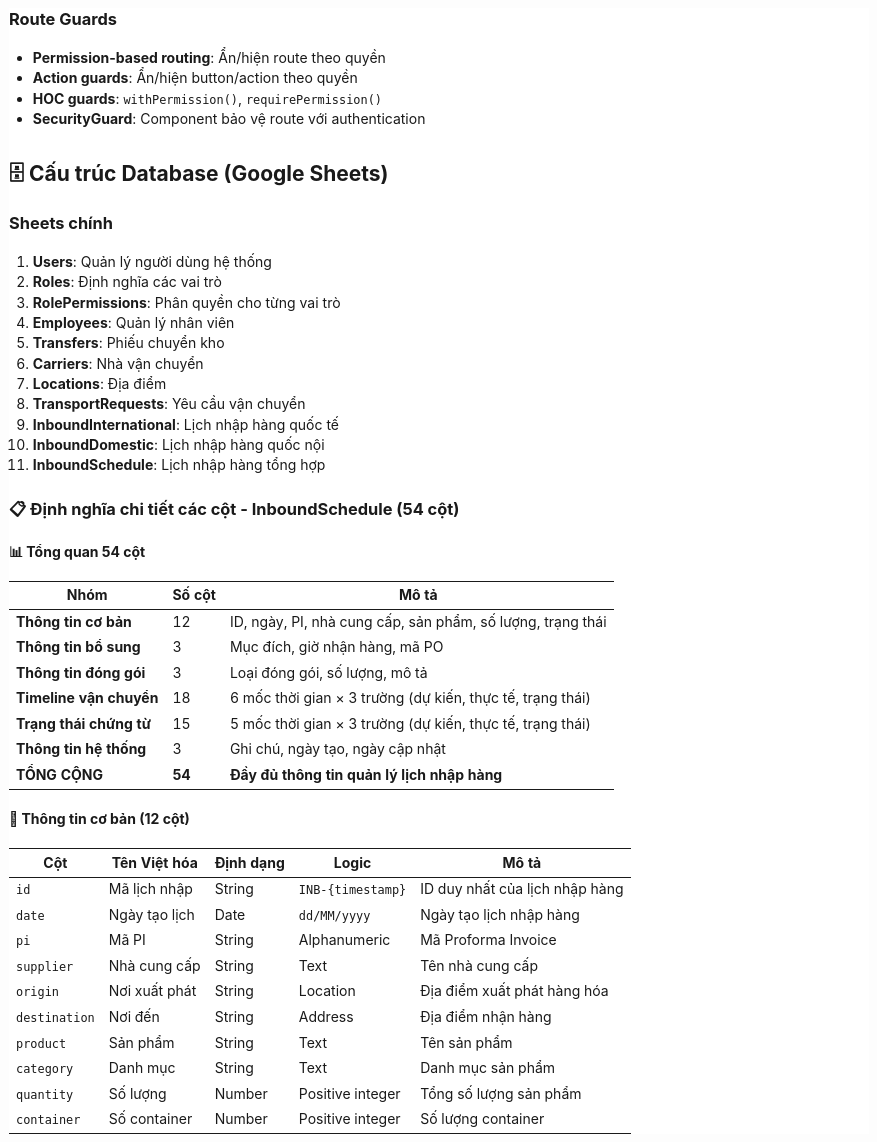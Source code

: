 ### Route Guards

- **Permission-based routing**: Ẩn/hiện route theo quyền
- **Action guards**: Ẩn/hiện button/action theo quyền
- **HOC guards**: `withPermission()`, `requirePermission()`
- **SecurityGuard**: Component bảo vệ route với authentication

## 🗄️ Cấu trúc Database (Google Sheets)

### Sheets chính

1. **Users**: Quản lý người dùng hệ thống
2. **Roles**: Định nghĩa các vai trò
3. **RolePermissions**: Phân quyền cho từng vai trò
4. **Employees**: Quản lý nhân viên
5. **Transfers**: Phiếu chuyển kho
6. **Carriers**: Nhà vận chuyển
7. **Locations**: Địa điểm
8. **TransportRequests**: Yêu cầu vận chuyển
9. **InboundInternational**: Lịch nhập hàng quốc tế
10. **InboundDomestic**: Lịch nhập hàng quốc nội
11. **InboundSchedule**: Lịch nhập hàng tổng hợp

### 📋 Định nghĩa chi tiết các cột - InboundSchedule (54 cột)

#### 📊 Tổng quan 54 cột

| Nhóm                    | Số cột | Mô tả                                                      |
| ----------------------- | ------ | ---------------------------------------------------------- |
| **Thông tin cơ bản**    | 12     | ID, ngày, PI, nhà cung cấp, sản phẩm, số lượng, trạng thái |
| **Thông tin bổ sung**   | 3      | Mục đích, giờ nhận hàng, mã PO                             |
| **Thông tin đóng gói**  | 3      | Loại đóng gói, số lượng, mô tả                             |
| **Timeline vận chuyển** | 18     | 6 mốc thời gian × 3 trường (dự kiến, thực tế, trạng thái)  |
| **Trạng thái chứng từ** | 15     | 5 mốc thời gian × 3 trường (dự kiến, thực tế, trạng thái)  |
| **Thông tin hệ thống**  | 3      | Ghi chú, ngày tạo, ngày cập nhật                           |
| **TỔNG CỘNG**           | **54** | **Đầy đủ thông tin quản lý lịch nhập hàng**                |

#### 🔢 Thông tin cơ bản (12 cột)

| Cột           | Tên Việt hóa   | Định dạng | Logic                                                      | Mô tả                          |
| ------------- | -------------- | --------- | ---------------------------------------------------------- | ------------------------------ |
| `id`          | Mã lịch nhập   | String    | `INB-{timestamp}`                                          | ID duy nhất của lịch nhập hàng |
| `date`        | Ngày tạo lịch  | Date      | `dd/MM/yyyy`                                               | Ngày tạo lịch nhập hàng        |
| `pi`          | Mã PI          | String    | Alphanumeric                                               | Mã Proforma Invoice            |
| `supplier`    | Nhà cung cấp   | String    | Text                                                       | Tên nhà cung cấp               |
| `origin`      | Nơi xuất phát  | String    | Location                                                   | Địa điểm xuất phát hàng hóa    |
| `destination` | Nơi đến        | String    | Address                                                    | Địa điểm nhận hàng             |
| `product`     | Sản phẩm       | String    | Text                                                       | Tên sản phẩm                   |
| `category`    | Danh mục       | String    | Text                                                       | Danh mục sản phẩm              |
| `quantity`    | Số lượng       | Number    | Positive integer                                           | Tổng số lượng sản phẩm         |
| `container`   | Số container   | Number    | Positive integer                                           | Số lượng container             |